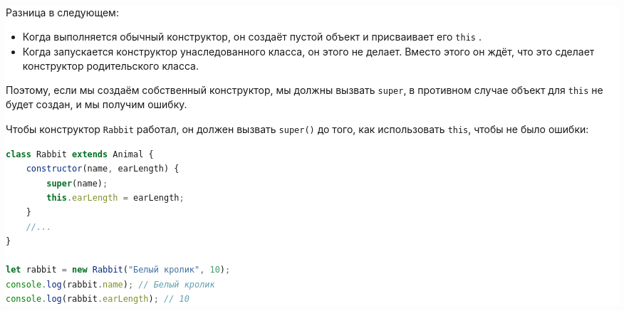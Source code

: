 Разница в следующем:

-   Когда выполняется обычный конструктор, он создаёт пустой объект и присваивает его `this` .
-   Когда запускается конструктор унаследованного класса, он этого не делает. Вместо этого он ждёт, что это сделает конструктор родительского класса.

Поэтому, если мы создаём собственный конструктор, мы должны вызвать `super`, в противном случае объект для `this` не будет создан, и мы получим ошибку.

Чтобы конструктор `Rabbit` работал, он должен вызвать `super()` до того, как использовать `this`, чтобы не было ошибки:
```js
class Rabbit extends Animal {
	constructor(name, earLength) {
		super(name);
		this.earLength = earLength;
	}
	//...
}

let rabbit = new Rabbit("Белый кролик", 10);
console.log(rabbit.name); // Белый кролик
console.log(rabbit.earLength); // 10
```